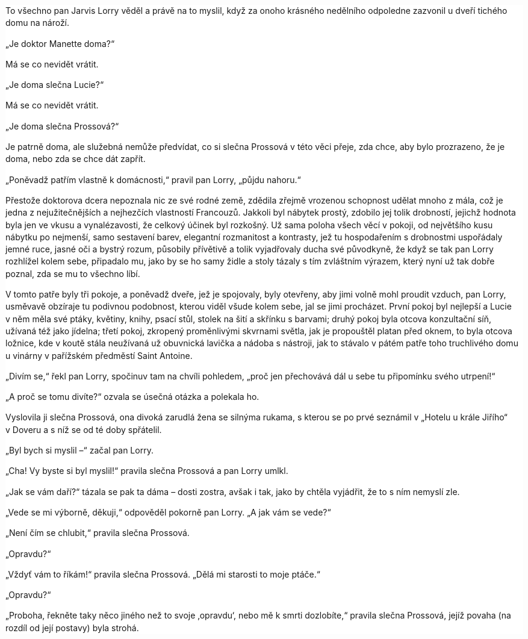 To všechno pan Jarvis Lorry věděl a právě na to myslil, když za onoho krásného nedělního odpoledne zazvonil u dveří tichého domu na nároží.

„Je doktor Manette doma?“

Má se co nevidět vrátit.

„Je doma slečna Lucie?“

Má se co nevidět vrátit.

„Je doma slečna Prossová?“

Je patrně doma, ale služebná nemůže předvídat, co si slečna Prossová v této věci přeje, zda chce, aby bylo prozrazeno, že je doma, nebo zda se chce dát zapřít.

„Poněvadž patřím vlastně k domácnosti,“ pravil pan Lorry, „půjdu nahoru.“

Přestože doktorova dcera nepoznala nic ze své rodné země, zdědila zřejmě vrozenou schopnost udělat mnoho z mála, což je jedna z nejužitečnějších a nejhezčích vlastností Francouzů. Jakkoli byl nábytek prostý, zdobilo jej tolik drobností, jejichž hodnota byla jen ve vkusu a vynalézavosti, že celkový účinek byl rozkošný. Už sama poloha všech věcí v pokoji, od největšího kusu nábytku po nejmenší, samo sestavení barev, elegantní rozmanitost a kontrasty, jež tu hospodařením s drobnostmi uspořádaly jemné ruce, jasné oči a bystrý rozum, působily přívětivě a tolik vyjadřovaly ducha své původkyně, že když se tak pan Lorry rozhlížel kolem sebe, připadalo mu, jako by se ho samy židle a stoly tázaly s tím zvláštním výrazem, který nyní už tak dobře poznal, zda se mu to všechno líbí.

V tomto patře byly tři pokoje, a poněvadž dveře, jež je spojovaly, byly otevřeny, aby jimi volně mohl proudit vzduch, pan Lorry, usměvavě obzíraje tu podivnou podobnost, kterou viděl všude kolem sebe, jal se jimi procházet. První pokoj byl nejlepší a Lucie v něm měla své ptáky, květiny, knihy, psací stůl, stolek na šití a skřínku s barvami; druhý pokoj byla otcova konzultační síň, užívaná též jako jídelna; třetí pokoj, zkropený proměnlivými skvrnami světla, jak je propouštěl platan před oknem, to byla otcova ložnice, kde v koutě stála neužívaná už obuvnická lavička a nádoba s nástroji, jak to stávalo v pátém patře toho truchlivého domu u vinárny v pařížském předměstí Saint Antoine.

„Divím se,“ řekl pan Lorry, spočinuv tam na chvíli pohledem, „proč jen přechovává dál u sebe tu připomínku svého utrpení!“

„A proč se tomu divíte?“ ozvala se úsečná otázka a polekala ho.

Vyslovila ji slečna Prossová, ona divoká zarudlá žena se silnýma rukama, s kterou se po prvé seznámil v „Hotelu u krále Jiřího“ v Doveru a s níž se od té doby spřátelil.

„Byl bych si myslil –“ začal pan Lorry.

„Cha! Vy byste si byl myslil!“ pravila slečna Prossová a pan Lorry umlkl.

„Jak se vám daří?“ tázala se pak ta dáma – dosti zostra, avšak i tak, jako by chtěla vyjádřit, že to s ním nemyslí zle.

„Vede se mi výborně, děkuji,“ odpověděl pokorně pan Lorry. „A jak vám se vede?“

„Není čím se chlubit,“ pravila slečna Prossová.

„Opravdu?“

„Vždyť vám to říkám!“ pravila slečna Prossová. „Dělá mi starosti to moje ptáče.“

„Opravdu?“

„Proboha, řekněte taky něco jiného než to svoje ‚opravdu‘, nebo mě k smrti dozlobíte,“ pravila slečna Prossová, jejíž povaha (na rozdíl od její postavy) byla strohá.
